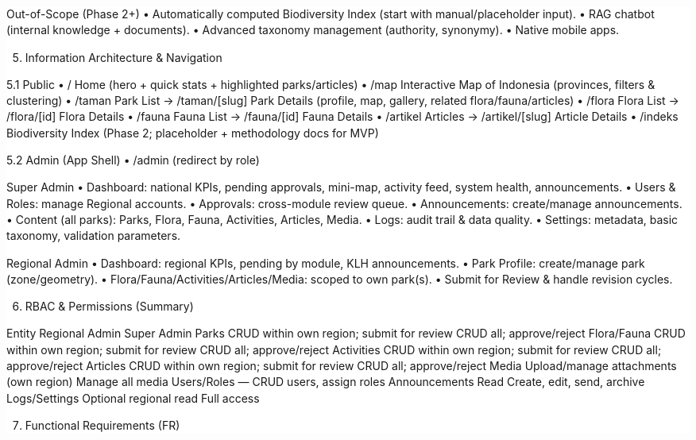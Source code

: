 
Out-of-Scope (Phase 2+)
   •   Automatically computed Biodiversity Index (start with manual/placeholder input).
   •   RAG chatbot (internal knowledge + documents).
   •   Advanced taxonomy management (authority, synonymy).
   •   Native mobile apps.


5) Information Architecture & Navigation


5.1 Public
   •   / Home (hero + quick stats + highlighted parks/articles)
   •   /map Interactive Map of Indonesia (provinces, filters & clustering)
   •   /taman Park List → /taman/[slug] Park Details (profile, map, gallery, related flora/fauna/articles)
   •   /flora Flora List → /flora/[id] Flora Details
   •   /fauna Fauna List → /fauna/[id] Fauna Details
   •   /artikel Articles → /artikel/[slug] Article Details
   •   /indeks Biodiversity Index (Phase 2; placeholder + methodology docs for MVP)


5.2 Admin (App Shell)
   •   /admin (redirect by role)


Super Admin
   •   Dashboard: national KPIs, pending approvals, mini-map, activity feed, system health, announcements.
   •   Users & Roles: manage Regional accounts.
   •   Approvals: cross-module review queue.
   •   Announcements: create/manage announcements.
   •   Content (all parks): Parks, Flora, Fauna, Activities, Articles, Media.
   •   Logs: audit trail & data quality.
   •   Settings: metadata, basic taxonomy, validation parameters.


Regional Admin
   •   Dashboard: regional KPIs, pending by module, KLH announcements.
   •   Park Profile: create/manage park (zone/geometry).
   •   Flora/Fauna/Activities/Articles/Media: scoped to own park(s).
   •   Submit for Review & handle revision cycles.


6) RBAC & Permissions (Summary)


Entity  Regional Admin  Super Admin
Parks   CRUD within own region; submit for review   CRUD all; approve/reject
Flora/Fauna CRUD within own region; submit for review   CRUD all; approve/reject
Activities  CRUD within own region; submit for review   CRUD all; approve/reject
Articles    CRUD within own region; submit for review   CRUD all; approve/reject
Media   Upload/manage attachments (own region)  Manage all media
Users/Roles —   CRUD users, assign roles
Announcements   Read    Create, edit, send, archive
Logs/Settings   Optional regional read  Full access


7) Functional Requirements (FR)
